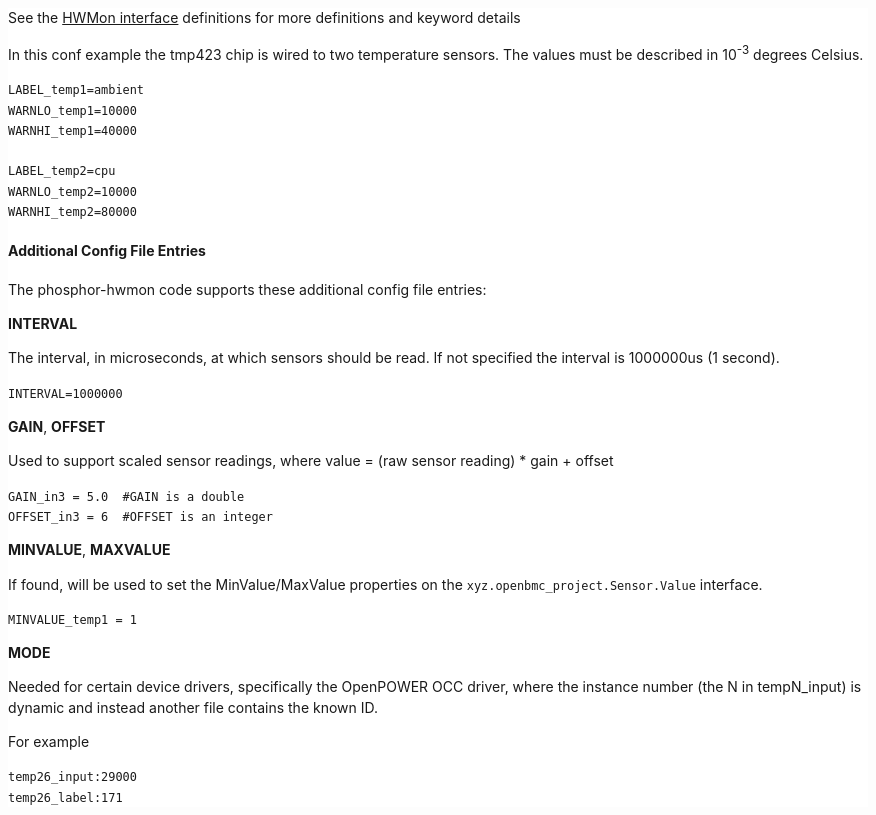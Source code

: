 See the [HWMon interface][2] definitions for more definitions and keyword
details

In this conf example the tmp423 chip is wired to two temperature sensors. The
values must be described in 10<sup>-3</sup> degrees Celsius.

```
LABEL_temp1=ambient
WARNLO_temp1=10000
WARNHI_temp1=40000

LABEL_temp2=cpu
WARNLO_temp2=10000
WARNHI_temp2=80000
```

#### Additional Config File Entries

The phosphor-hwmon code supports these additional config file entries:

**INTERVAL**

The interval, in microseconds, at which sensors should be read. If not specified
the interval is 1000000us (1 second).

```
INTERVAL=1000000
```

**GAIN**, **OFFSET**

Used to support scaled sensor readings, where value = (raw sensor reading) \*
gain + offset

```
GAIN_in3 = 5.0  #GAIN is a double
OFFSET_in3 = 6  #OFFSET is an integer
```

**MINVALUE**, **MAXVALUE**

If found, will be used to set the MinValue/MaxValue properties on the
`xyz.openbmc_project.Sensor.Value` interface.

```
MINVALUE_temp1 = 1
```

**MODE**

Needed for certain device drivers, specifically the OpenPOWER OCC driver, where
the instance number (the N in tempN_input) is dynamic and instead another file
contains the known ID.

For example

```
temp26_input:29000
temp26_label:171
```


[1]: https://dbus.freedesktop.org/doc/dbus-tutorial.html
[2]: https://www.kernel.org/doc/Documentation/hwmon/sysfs-interface
[3]: https://dbus.freedesktop.org/doc/dbus-specification.html#basic-types
[5]: https://github.com/openbmc/phosphor-dbus-interfaces
[7]: https://github.com/openbmc/openbmc/tree/master/meta-openbmc-machines
[9]: https://lists.ozlabs.org/pipermail/openbmc/2016-November/005309.html
[10]: https://github.com/openbmc/bmcweb/blob/master/DEVELOPING.md#redfish
[15]: https://github.com/openbmc/phosphor-hwmon
[16]: https://github.com/openbmc/dbus-sensors